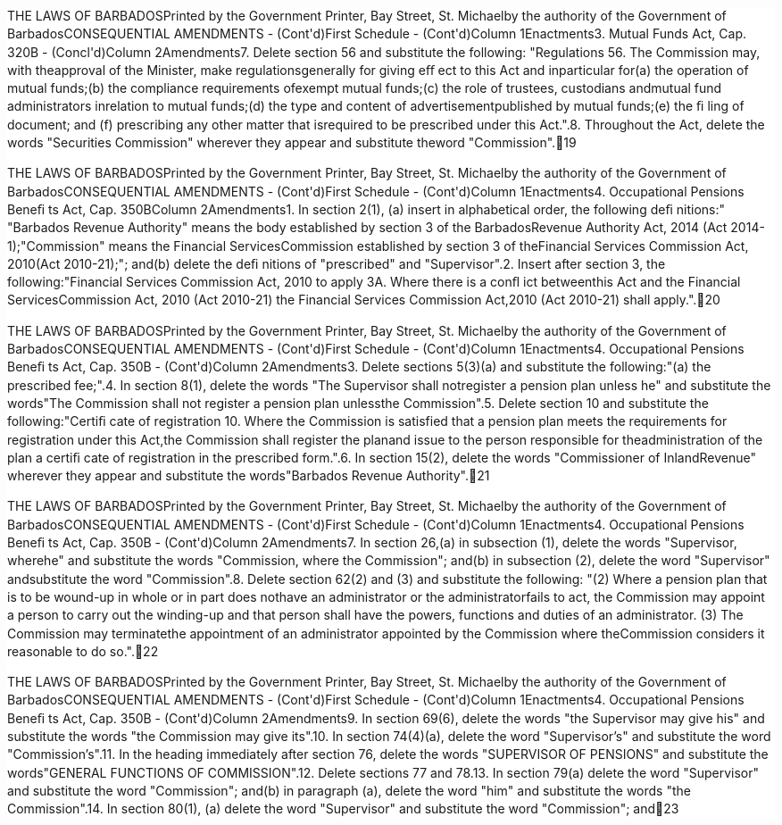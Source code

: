 THE LAWS OF BARBADOSPrinted by the Government Printer, Bay Street, St. Michaelby the authority of the Government of BarbadosCONSEQUENTIAL AMENDMENTS - (Cont'd)First Schedule - (Cont'd)Column 1Enactments3. Mutual Funds Act,  Cap. 320B - (Concl'd)Column 2Amendments7. Delete section 56 and substitute the following: "Regulations 56. The Commission may, with theapproval of the Minister, make regulationsgenerally for giving eﬀ ect  to this Act and inparticular for(a) the operation of mutual funds;(b) the compliance requirements ofexempt mutual funds;(c) the role of trustees, custodians andmutual fund administrators inrelation to mutual funds;(d) the type and content of advertisementpublished by mutual funds;(e) the ﬁ ling of document; and   (f) prescribing any other matter that isrequired to be prescribed under this Act.".8. Throughout the Act, delete the words "Securities Commission" wherever they appear and substitute theword "Commission".19

THE LAWS OF BARBADOSPrinted by the Government Printer, Bay Street, St. Michaelby the authority of the Government of BarbadosCONSEQUENTIAL AMENDMENTS - (Cont'd)First Schedule - (Cont'd)Column 1Enactments4. Occupational Pensions Beneﬁ ts Act, Cap. 350BColumn 2Amendments1. In section 2(1), (a) insert in alphabetical order, the following deﬁ nitions:" "Barbados Revenue Authority" means the body established by section 3 of the BarbadosRevenue Authority Act, 2014 (Act 2014-1);"Commission" means the Financial ServicesCommission established by section 3 of theFinancial Services Commission Act, 2010(Act 2010-21);"; and(b) delete the deﬁ nitions of  "prescribed" and "Supervisor".2. Insert after section 3, the following:"Financial Services Commission Act, 2010 to apply 3A. Where there is a conﬂ ict betweenthis Act and the Financial ServicesCommission Act, 2010  (Act 2010-21) the Financial Services Commission Act,2010 (Act 2010-21) shall apply.".20

THE LAWS OF BARBADOSPrinted by the Government Printer, Bay Street, St. Michaelby the authority of the Government of BarbadosCONSEQUENTIAL AMENDMENTS - (Cont'd)First Schedule - (Cont'd)Column 1Enactments4. Occupational Pensions Beneﬁ ts Act, Cap. 350B - (Cont'd)Column 2Amendments3. Delete sections 5(3)(a) and substitute the following:"(a) the prescribed fee;".4. In section 8(1), delete the words "The Supervisor shall notregister a pension plan unless he" and substitute the words"The Commission shall not register a pension plan unlessthe Commission".5. Delete section 10 and substitute the following:"Certiﬁ cate of registration 10.  Where the Commission is satisfied that a pension plan meets the requirements for registration under this Act,the Commission shall register the planand issue to the person responsible for theadministration of the plan a certiﬁ cate of registration in the prescribed form.".6.  In section 15(2), delete the words "Commissioner of InlandRevenue" wherever they appear and substitute the words"Barbados Revenue Authority".21

THE LAWS OF BARBADOSPrinted by the Government Printer, Bay Street, St. Michaelby the authority of the Government of BarbadosCONSEQUENTIAL AMENDMENTS - (Cont'd)First Schedule - (Cont'd)Column 1Enactments4. Occupational Pensions Beneﬁ ts Act, Cap. 350B - (Cont'd)Column 2Amendments7.  In section 26,(a) in subsection (1), delete the words "Supervisor, wherehe" and substitute the words "Commission, where the Commission"; and(b) in subsection (2), delete the word "Supervisor" andsubstitute the word "Commission".8.  Delete section 62(2) and (3) and substitute the following: "(2) Where a pension plan that is to be wound-up in whole or in part does nothave an administrator or the administratorfails to act, the Commission may appoint a person to carry out the winding-up and that person shall have the powers, functions and duties of an administrator. (3) The Commission may terminatethe appointment of an administrator appointed by the Commission where theCommission considers it reasonable to do so.".22

THE LAWS OF BARBADOSPrinted by the Government Printer, Bay Street, St. Michaelby the authority of the Government of BarbadosCONSEQUENTIAL AMENDMENTS - (Cont'd)First Schedule - (Cont'd)Column 1Enactments4. Occupational Pensions Beneﬁ ts Act, Cap. 350B - (Cont'd)Column 2Amendments9. In section 69(6), delete the words "the Supervisor may give his" and substitute the words "the Commission may give its".10. In section 74(4)(a), delete the word "Supervisor’s"  and substitute the word "Commission’s".11. In the heading immediately after section 76, delete the words "SUPERVISOR OF PENSIONS" and substitute the words"GENERAL FUNCTIONS OF COMMISSION".12. Delete sections 77 and 78.13. In section 79(a) delete the word "Supervisor" and substitute the word  "Commission"; and(b) in paragraph (a), delete the word "him" and substitute  the words "the Commission".14. In section 80(1), (a) delete the word "Supervisor" and substitute the word "Commission"; and23
